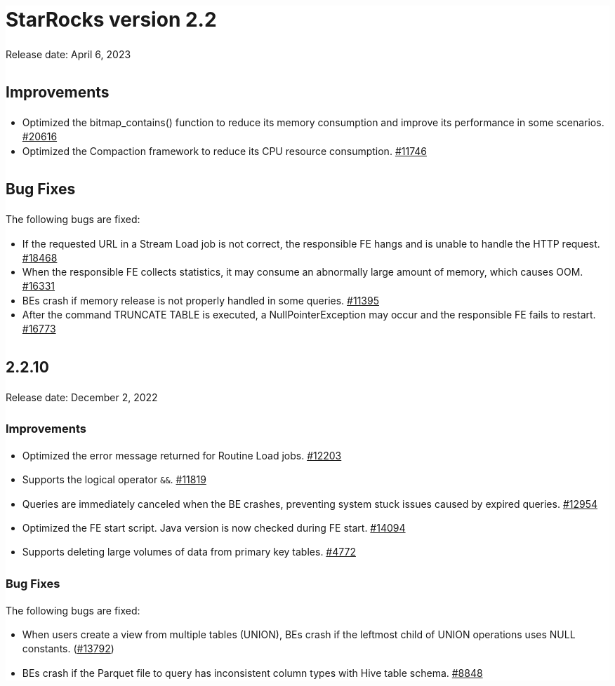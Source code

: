 # StarRocks version 2.2

Release date: April 6, 2023

## Improvements

- Optimized the bitmap_contains() function to reduce its memory consumption and improve its performance in some scenarios. [#20616](https://github.com/StarRocks/starrocks/issues/20616)
- Optimized the Compaction framework to reduce its CPU resource consumption. [#11746](https://github.com/StarRocks/starrocks/issues/11746)

## Bug Fixes

The following bugs are fixed:

- If the requested URL in a Stream Load job is not correct, the responsible FE hangs and is unable to handle the HTTP request. [#18468](https://github.com/StarRocks/starrocks/issues/18468)
- When the responsible FE collects statistics, it may consume an abnormally large amount of memory, which causes OOM. [#16331](https://github.com/StarRocks/starrocks/issues/16331)
- BEs crash if memory release is not properly handled in some queries. [#11395](https://github.com/StarRocks/starrocks/issues/11395)
- After the command TRUNCATE TABLE is executed, a NullPointerException may occur and the responsible FE fails to restart. [#16773](https://github.com/StarRocks/starrocks/issues/16773)

## 2.2.10

Release date: December 2, 2022

### Improvements

- Optimized the error message returned for Routine Load jobs. [#12203](https://github.com/StarRocks/starrocks/pull/12203)

- Supports the logical operator `&&`. [#11819](https://github.com/StarRocks/starrocks/issues/11819)

- Queries are immediately canceled when the BE crashes, preventing system stuck issues caused by expired queries. [#12954](https://github.com/StarRocks/starrocks/pull/12954)

- Optimized the FE start script. Java version is now checked during FE start. [#14094](https://github.com/StarRocks/starrocks/pull/14094)

- Supports deleting large volumes of data from primary key tables. [#4772](https://github.com/StarRocks/starrocks/issues/4772)

### Bug Fixes

The following bugs are fixed:

- When users create a view from multiple tables (UNION), BEs crash if the leftmost child of UNION operations uses NULL constants. ([#13792](https://github.com/StarRocks/starrocks/pull/13792))

- BEs crash if the Parquet file to query has inconsistent column types with Hive table schema. [#8848](https://github.com/StarRocks/starrocks/issues/8848)
